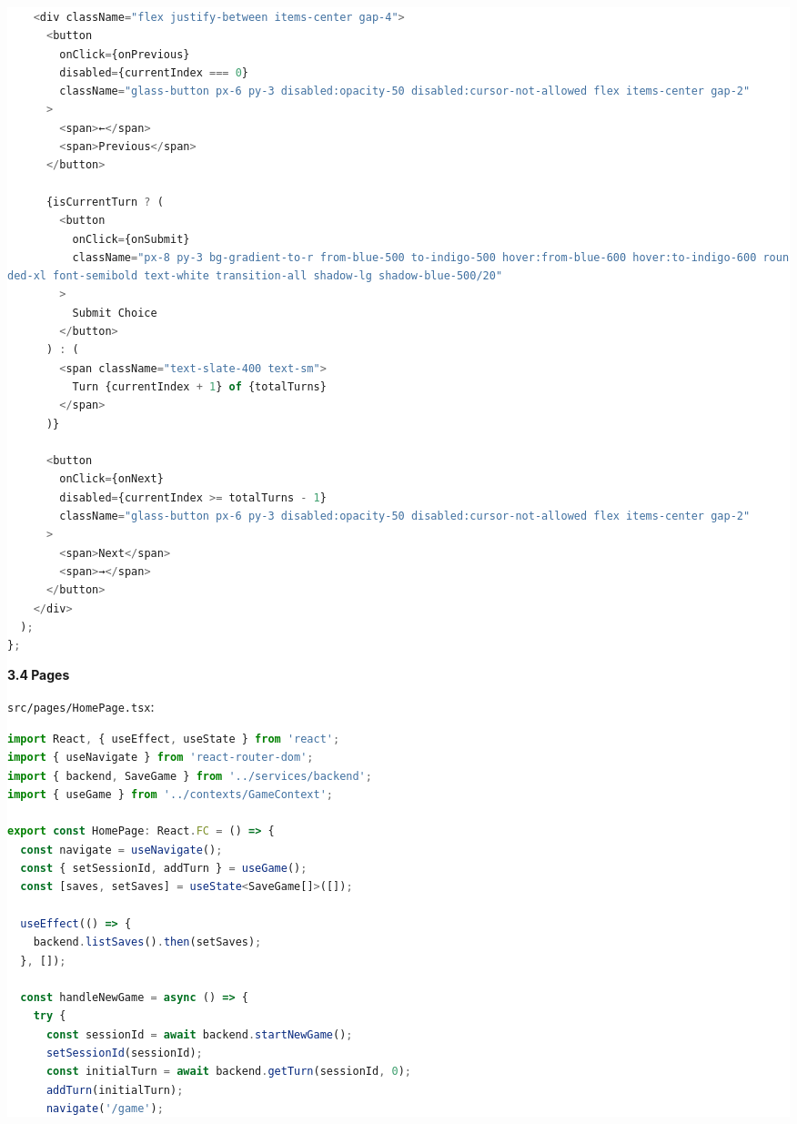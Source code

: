 ```typescript
    <div className="flex justify-between items-center gap-4">
      <button
        onClick={onPrevious}
        disabled={currentIndex === 0}
        className="glass-button px-6 py-3 disabled:opacity-50 disabled:cursor-not-allowed flex items-center gap-2"
      >
        <span>←</span>
        <span>Previous</span>
      </button>

      {isCurrentTurn ? (
        <button
          onClick={onSubmit}
          className="px-8 py-3 bg-gradient-to-r from-blue-500 to-indigo-500 hover:from-blue-600 hover:to-indigo-600 rounded-xl font-semibold text-white transition-all shadow-lg shadow-blue-500/20"
        >
          Submit Choice
        </button>
      ) : (
        <span className="text-slate-400 text-sm">
          Turn {currentIndex + 1} of {totalTurns}
        </span>
      )}

      <button
        onClick={onNext}
        disabled={currentIndex >= totalTurns - 1}
        className="glass-button px-6 py-3 disabled:opacity-50 disabled:cursor-not-allowed flex items-center gap-2"
      >
        <span>Next</span>
        <span>→</span>
      </button>
    </div>
  );
};
```

**3.4 Pages**

`src/pages/HomePage.tsx`:
```typescript
import React, { useEffect, useState } from 'react';
import { useNavigate } from 'react-router-dom';
import { backend, SaveGame } from '../services/backend';
import { useGame } from '../contexts/GameContext';

export const HomePage: React.FC = () => {
  const navigate = useNavigate();
  const { setSessionId, addTurn } = useGame();
  const [saves, setSaves] = useState<SaveGame[]>([]);

  useEffect(() => {
    backend.listSaves().then(setSaves);
  }, []);

  const handleNewGame = async () => {
    try {
      const sessionId = await backend.startNewGame();
      setSessionId(sessionId);
      const initialTurn = await backend.getTurn(sessionId, 0);
      addTurn(initialTurn);
      navigate('/game');
```